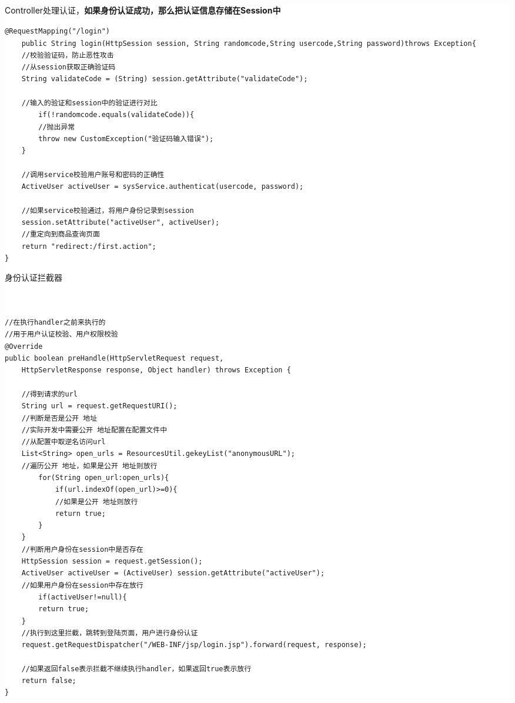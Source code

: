 Controller处理认证，**如果身份认证成功，那么把认证信息存储在Session中**

```
@RequestMapping("/login")
    public String login(HttpSession session, String randomcode,String usercode,String password)throws Exception{
    //校验验证码，防止恶性攻击
    //从session获取正确验证码
    String validateCode = (String) session.getAttribute("validateCode");
    
    //输入的验证和session中的验证进行对比
        if(!randomcode.equals(validateCode)){
        //抛出异常
        throw new CustomException("验证码输入错误");
    }
    
    //调用service校验用户账号和密码的正确性
    ActiveUser activeUser = sysService.authenticat(usercode, password);
    
    //如果service校验通过，将用户身份记录到session
    session.setAttribute("activeUser", activeUser);
    //重定向到商品查询页面
    return "redirect:/first.action";
}

```

身份认证拦截器

```


//在执行handler之前来执行的
//用于用户认证校验、用户权限校验
@Override
public boolean preHandle(HttpServletRequest request,
    HttpServletResponse response, Object handler) throws Exception {
    
    //得到请求的url
    String url = request.getRequestURI();
    //判断是否是公开 地址
    //实际开发中需要公开 地址配置在配置文件中
    //从配置中取逆名访问url
    List<String> open_urls = ResourcesUtil.gekeyList("anonymousURL");
    //遍历公开 地址，如果是公开 地址则放行
        for(String open_url:open_urls){
            if(url.indexOf(open_url)>=0){
            //如果是公开 地址则放行
            return true;
        }
    }
    //判断用户身份在session中是否存在
    HttpSession session = request.getSession();
    ActiveUser activeUser = (ActiveUser) session.getAttribute("activeUser");
    //如果用户身份在session中存在放行
        if(activeUser!=null){
        return true;
    }
    //执行到这里拦截，跳转到登陆页面，用户进行身份认证
    request.getRequestDispatcher("/WEB-INF/jsp/login.jsp").forward(request, response);
    
    //如果返回false表示拦截不继续执行handler，如果返回true表示放行
    return false;
}
```
